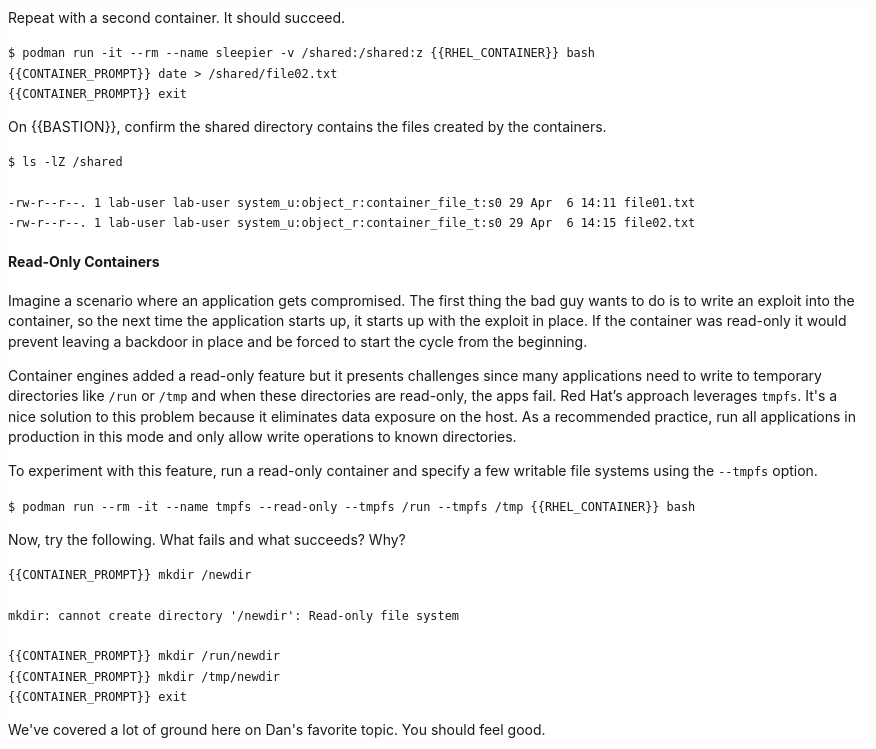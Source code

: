 Repeat with a second container. It should succeed.

~~~shell
$ podman run -it --rm --name sleepier -v /shared:/shared:z {{RHEL_CONTAINER}} bash
{{CONTAINER_PROMPT}} date > /shared/file02.txt
{{CONTAINER_PROMPT}} exit
~~~

On {{BASTION}}, confirm the shared directory contains the files created by the containers.

~~~shell
$ ls -lZ /shared

-rw-r--r--. 1 lab-user lab-user system_u:object_r:container_file_t:s0 29 Apr  6 14:11 file01.txt
-rw-r--r--. 1 lab-user lab-user system_u:object_r:container_file_t:s0 29 Apr  6 14:15 file02.txt
~~~

#### Read-Only Containers

Imagine a scenario where an application gets compromised. The first thing the bad guy wants to do is to write an exploit into the container, so the next time the application starts up, it starts up with the exploit in place. If the container was read-only it would prevent leaving a backdoor in place and be forced to start the cycle from the beginning.

Container engines added a read-only feature but it presents challenges since many applications need to write to temporary directories like ```/run``` or ```/tmp``` and when these directories are read-only, the apps fail. Red Hat’s approach leverages ```tmpfs```. It's a nice solution to this problem because it eliminates data exposure on the host. As a recommended practice, run all applications in production in this mode and only allow write operations to known directories.

To experiment with this feature, run a read-only container and specify a few writable file systems using the ```--tmpfs``` option.

~~~shell  
$ podman run --rm -it --name tmpfs --read-only --tmpfs /run --tmpfs /tmp {{RHEL_CONTAINER}} bash
~~~

Now, try the following. What fails and what succeeds? Why?

~~~shell
{{CONTAINER_PROMPT}} mkdir /newdir

mkdir: cannot create directory '/newdir': Read-only file system

{{CONTAINER_PROMPT}} mkdir /run/newdir
{{CONTAINER_PROMPT}} mkdir /tmp/newdir
{{CONTAINER_PROMPT}} exit
~~~

We've covered a lot of ground here on Dan's favorite topic. You should feel good.







